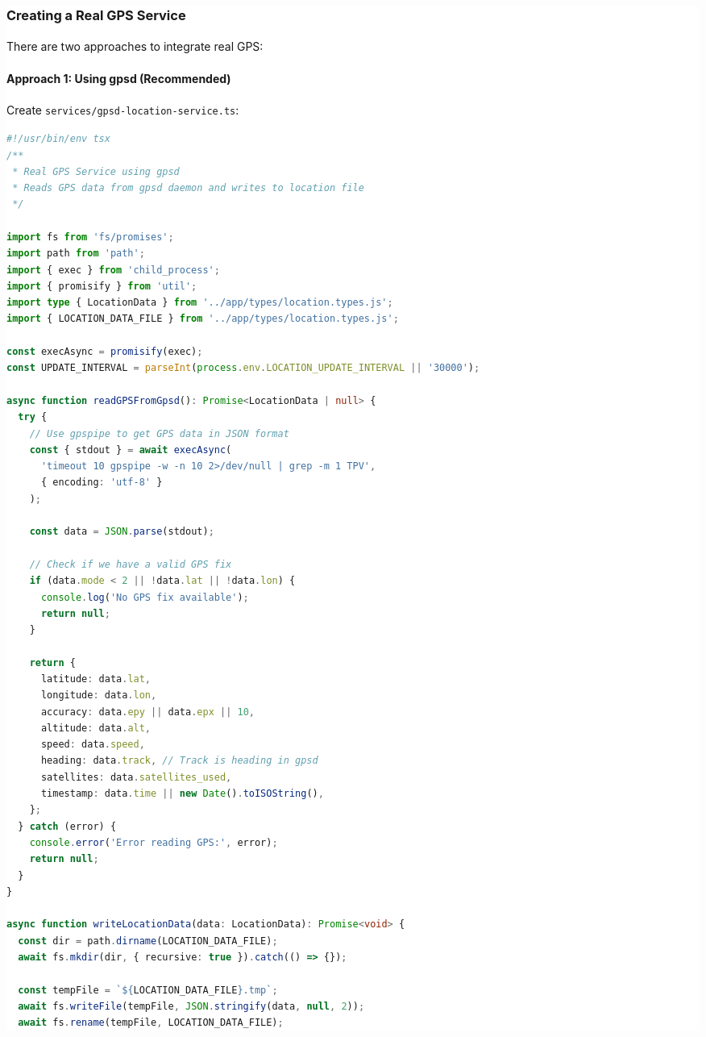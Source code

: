 
### Creating a Real GPS Service

There are two approaches to integrate real GPS:

#### Approach 1: Using gpsd (Recommended)

Create `services/gpsd-location-service.ts`:

```typescript
#!/usr/bin/env tsx
/**
 * Real GPS Service using gpsd
 * Reads GPS data from gpsd daemon and writes to location file
 */

import fs from 'fs/promises';
import path from 'path';
import { exec } from 'child_process';
import { promisify } from 'util';
import type { LocationData } from '../app/types/location.types.js';
import { LOCATION_DATA_FILE } from '../app/types/location.types.js';

const execAsync = promisify(exec);
const UPDATE_INTERVAL = parseInt(process.env.LOCATION_UPDATE_INTERVAL || '30000');

async function readGPSFromGpsd(): Promise<LocationData | null> {
  try {
    // Use gpspipe to get GPS data in JSON format
    const { stdout } = await execAsync(
      'timeout 10 gpspipe -w -n 10 2>/dev/null | grep -m 1 TPV',
      { encoding: 'utf-8' }
    );
    
    const data = JSON.parse(stdout);
    
    // Check if we have a valid GPS fix
    if (data.mode < 2 || !data.lat || !data.lon) {
      console.log('No GPS fix available');
      return null;
    }
    
    return {
      latitude: data.lat,
      longitude: data.lon,
      accuracy: data.epy || data.epx || 10,
      altitude: data.alt,
      speed: data.speed,
      heading: data.track, // Track is heading in gpsd
      satellites: data.satellites_used,
      timestamp: data.time || new Date().toISOString(),
    };
  } catch (error) {
    console.error('Error reading GPS:', error);
    return null;
  }
}

async function writeLocationData(data: LocationData): Promise<void> {
  const dir = path.dirname(LOCATION_DATA_FILE);
  await fs.mkdir(dir, { recursive: true }).catch(() => {});
  
  const tempFile = `${LOCATION_DATA_FILE}.tmp`;
  await fs.writeFile(tempFile, JSON.stringify(data, null, 2));
  await fs.rename(tempFile, LOCATION_DATA_FILE);
```